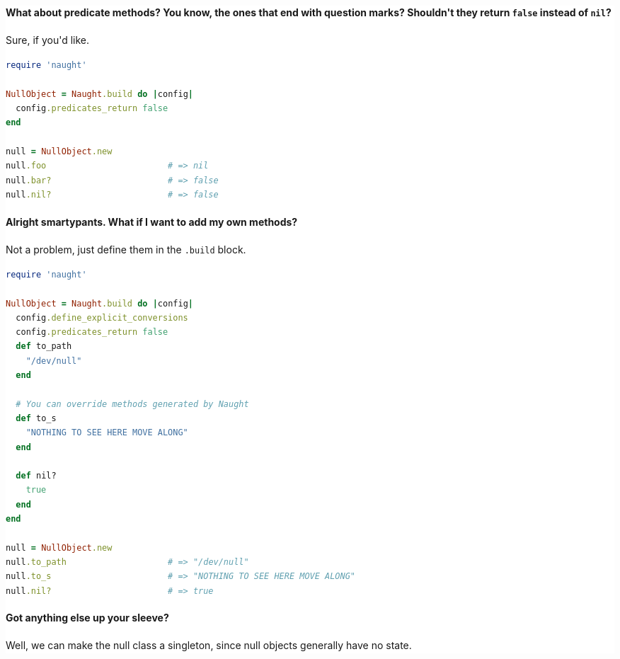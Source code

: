 #### What about predicate methods? You know, the ones that end with question marks? Shouldn't they return `false` instead of `nil`?

Sure, if you'd like.

```ruby
require 'naught'

NullObject = Naught.build do |config|
  config.predicates_return false
end

null = NullObject.new
null.foo                        # => nil
null.bar?                       # => false
null.nil?                       # => false
```

#### Alright smartypants. What if I want to add my own methods?

Not a problem, just define them in the `.build` block.

```ruby
require 'naught'

NullObject = Naught.build do |config|
  config.define_explicit_conversions
  config.predicates_return false
  def to_path
    "/dev/null"
  end

  # You can override methods generated by Naught
  def to_s
    "NOTHING TO SEE HERE MOVE ALONG"
  end

  def nil?
    true
  end
end

null = NullObject.new
null.to_path                    # => "/dev/null"
null.to_s                       # => "NOTHING TO SEE HERE MOVE ALONG"
null.nil?                       # => true
```

#### Got anything else up your sleeve?

Well, we can make the null class a singleton, since null objects
generally have no state.
